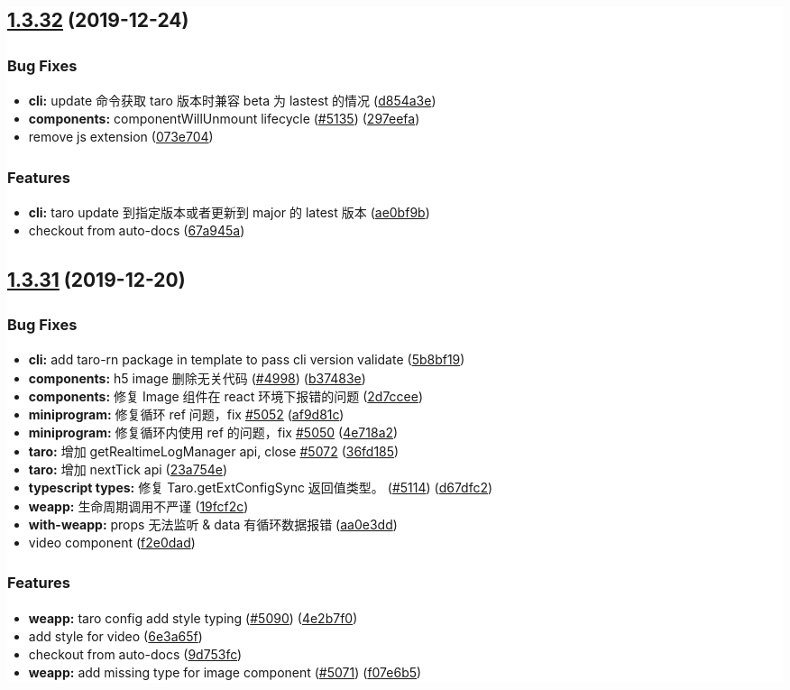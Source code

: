 <a name="1.3.32"></a>
## [1.3.32](https://github.com/NervJS/taro/compare/v1.3.31...v1.3.32) (2019-12-24)


### Bug Fixes

* **cli:** update 命令获取 taro 版本时兼容 beta 为 lastest 的情况 ([d854a3e](https://github.com/NervJS/taro/commit/d854a3e))
* **components:** componentWillUnmount lifecycle ([#5135](https://github.com/NervJS/taro/issues/5135)) ([297eefa](https://github.com/NervJS/taro/commit/297eefa))
* remove js extension ([073e704](https://github.com/NervJS/taro/commit/073e704))


### Features

* **cli:** taro update 到指定版本或者更新到 major 的 latest 版本 ([ae0bf9b](https://github.com/NervJS/taro/commit/ae0bf9b))
* checkout from auto-docs ([67a945a](https://github.com/NervJS/taro/commit/67a945a))



<a name="1.3.31"></a>
## [1.3.31](https://github.com/NervJS/taro/compare/v1.3.30...v1.3.31) (2019-12-20)


### Bug Fixes

* **cli:** add taro-rn package in template to pass cli version validate ([5b8bf19](https://github.com/NervJS/taro/commit/5b8bf19))
* **components:** h5 image 删除无关代码 ([#4998](https://github.com/NervJS/taro/issues/4998)) ([b37483e](https://github.com/NervJS/taro/commit/b37483e))
* **components:** 修复 Image 组件在 react 环境下报错的问题 ([2d7ccee](https://github.com/NervJS/taro/commit/2d7ccee))
* **miniprogram:** 修复循环 ref 问题，fix [#5052](https://github.com/NervJS/taro/issues/5052) ([af9d81c](https://github.com/NervJS/taro/commit/af9d81c))
* **miniprogram:** 修复循环内使用 ref 的问题，fix [#5050](https://github.com/NervJS/taro/issues/5050) ([4e718a2](https://github.com/NervJS/taro/commit/4e718a2))
* **taro:** 增加 getRealtimeLogManager api, close [#5072](https://github.com/NervJS/taro/issues/5072) ([36fd185](https://github.com/NervJS/taro/commit/36fd185))
* **taro:** 增加 nextTick api ([23a754e](https://github.com/NervJS/taro/commit/23a754e))
* **typescript types:** 修复 Taro.getExtConfigSync 返回值类型。 ([#5114](https://github.com/NervJS/taro/issues/5114)) ([d67dfc2](https://github.com/NervJS/taro/commit/d67dfc2))
* **weapp:** 生命周期调用不严谨 ([19fcf2c](https://github.com/NervJS/taro/commit/19fcf2c))
* **with-weapp:** props 无法监听 & data 有循环数据报错 ([aa0e3dd](https://github.com/NervJS/taro/commit/aa0e3dd))
* video component ([f2e0dad](https://github.com/NervJS/taro/commit/f2e0dad))


### Features

* **weapp:** taro config add style typing ([#5090](https://github.com/NervJS/taro/issues/5090)) ([4e2b7f0](https://github.com/NervJS/taro/commit/4e2b7f0))
* add style for video ([6e3a65f](https://github.com/NervJS/taro/commit/6e3a65f))
* checkout from auto-docs ([9d753fc](https://github.com/NervJS/taro/commit/9d753fc))
* **weapp:** add missing type for image component ([#5071](https://github.com/NervJS/taro/issues/5071)) ([f07e6b5](https://github.com/NervJS/taro/commit/f07e6b5))
